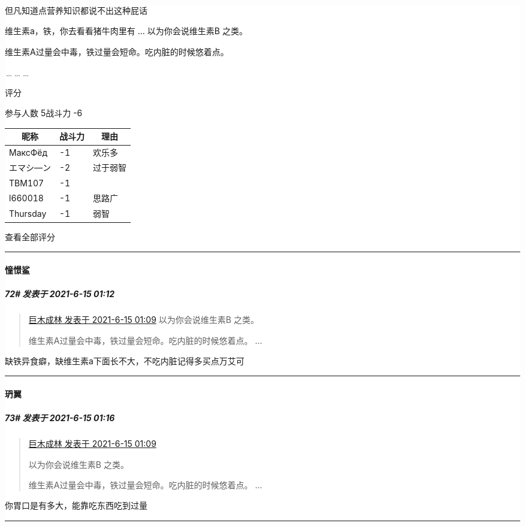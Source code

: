 但凡知道点营养知识都说不出这种屁话

维生素a，铁，你去看看猪牛肉里有 ...</blockquote>
以为你会说维生素B 之类。

维生素A过量会中毒，铁过量会短命。吃内脏的时候悠着点。


﹍﹍﹍

评分


 参与人数 5战斗力 -6

|昵称|战斗力|理由|
|----|---|---|
| МаксФёд|-1|欢乐多|
| エマシ—ン|-2|过于弱智|
| TBM107|-1||
| l660018|-1|思路广|
| Thursday|-1|弱智|


查看全部评分


*****

####  憧憬鲨  
##### 72#       发表于 2021-6-15 01:12


<blockquote><a href="httphttps://bbs.saraba1st.com/2b/forum.php?mod=redirect&amp;goto=findpost&amp;pid=51602624&amp;ptid=2009943" target="_blank">巨木成林 发表于 2021-6-15 01:09</a>
以为你会说维生素B 之类。

维生素A过量会中毒，铁过量会短命。吃内脏的时候悠着点。 ...</blockquote>
缺铁异食癖，缺维生素a下面长不大，不吃内脏记得多买点万艾可


*****

####  玬翼  
##### 73#       发表于 2021-6-15 01:16


<blockquote><a href="httphttps://bbs.saraba1st.com/2b/forum.php?mod=redirect&amp;goto=findpost&amp;pid=51602624&amp;ptid=2009943" target="_blank">巨木成林 发表于 2021-6-15 01:09</a>

以为你会说维生素B 之类。

维生素A过量会中毒，铁过量会短命。吃内脏的时候悠着点。 ...</blockquote>
你胃口是有多大，能靠吃东西吃到过量


*****
